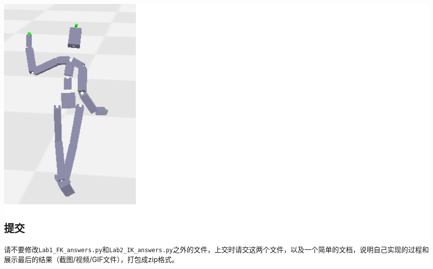  <img src="images/IK_bvh2.png" width = "31.1%" >
</div>



## 提交

请不要修改`Lab1_FK_answers.py`和`Lab2_IK_answers.py`之外的文件，上交时请交这两个文件，以及一个简单的文档，说明自己实现的过程和展示最后的结果（截图/视频/GIF文件），打包成zip格式。

